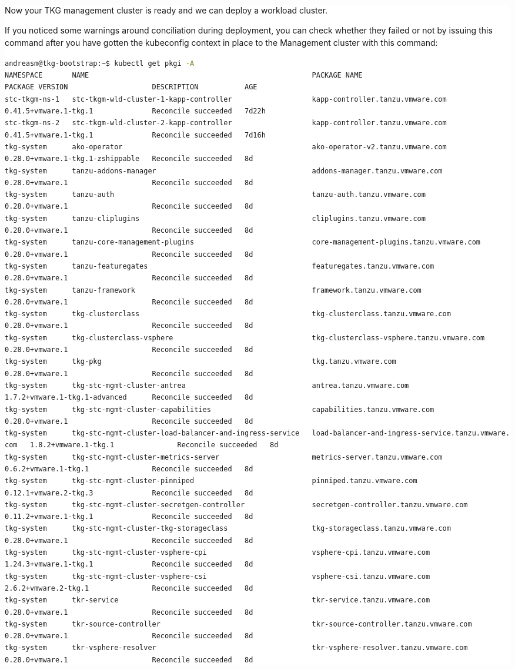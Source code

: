 Now your TKG management cluster is ready and we can deploy a workload cluster. 

If you noticed some warnings around conciliation during deployment, you can check whether they failed or not by issuing this command after you have gotten the kubeconfig context in place to the Management cluster with this command:

```bash
andreasm@tkg-bootstrap:~$ kubectl get pkgi -A
NAMESPACE       NAME                                                     PACKAGE NAME                                         PACKAGE VERSION                    DESCRIPTION           AGE
stc-tkgm-ns-1   stc-tkgm-wld-cluster-1-kapp-controller                   kapp-controller.tanzu.vmware.com                     0.41.5+vmware.1-tkg.1              Reconcile succeeded   7d22h
stc-tkgm-ns-2   stc-tkgm-wld-cluster-2-kapp-controller                   kapp-controller.tanzu.vmware.com                     0.41.5+vmware.1-tkg.1              Reconcile succeeded   7d16h
tkg-system      ako-operator                                             ako-operator-v2.tanzu.vmware.com                     0.28.0+vmware.1-tkg.1-zshippable   Reconcile succeeded   8d
tkg-system      tanzu-addons-manager                                     addons-manager.tanzu.vmware.com                      0.28.0+vmware.1                    Reconcile succeeded   8d
tkg-system      tanzu-auth                                               tanzu-auth.tanzu.vmware.com                          0.28.0+vmware.1                    Reconcile succeeded   8d
tkg-system      tanzu-cliplugins                                         cliplugins.tanzu.vmware.com                          0.28.0+vmware.1                    Reconcile succeeded   8d
tkg-system      tanzu-core-management-plugins                            core-management-plugins.tanzu.vmware.com             0.28.0+vmware.1                    Reconcile succeeded   8d
tkg-system      tanzu-featuregates                                       featuregates.tanzu.vmware.com                        0.28.0+vmware.1                    Reconcile succeeded   8d
tkg-system      tanzu-framework                                          framework.tanzu.vmware.com                           0.28.0+vmware.1                    Reconcile succeeded   8d
tkg-system      tkg-clusterclass                                         tkg-clusterclass.tanzu.vmware.com                    0.28.0+vmware.1                    Reconcile succeeded   8d
tkg-system      tkg-clusterclass-vsphere                                 tkg-clusterclass-vsphere.tanzu.vmware.com            0.28.0+vmware.1                    Reconcile succeeded   8d
tkg-system      tkg-pkg                                                  tkg.tanzu.vmware.com                                 0.28.0+vmware.1                    Reconcile succeeded   8d
tkg-system      tkg-stc-mgmt-cluster-antrea                              antrea.tanzu.vmware.com                              1.7.2+vmware.1-tkg.1-advanced      Reconcile succeeded   8d
tkg-system      tkg-stc-mgmt-cluster-capabilities                        capabilities.tanzu.vmware.com                        0.28.0+vmware.1                    Reconcile succeeded   8d
tkg-system      tkg-stc-mgmt-cluster-load-balancer-and-ingress-service   load-balancer-and-ingress-service.tanzu.vmware.com   1.8.2+vmware.1-tkg.1               Reconcile succeeded   8d
tkg-system      tkg-stc-mgmt-cluster-metrics-server                      metrics-server.tanzu.vmware.com                      0.6.2+vmware.1-tkg.1               Reconcile succeeded   8d
tkg-system      tkg-stc-mgmt-cluster-pinniped                            pinniped.tanzu.vmware.com                            0.12.1+vmware.2-tkg.3              Reconcile succeeded   8d
tkg-system      tkg-stc-mgmt-cluster-secretgen-controller                secretgen-controller.tanzu.vmware.com                0.11.2+vmware.1-tkg.1              Reconcile succeeded   8d
tkg-system      tkg-stc-mgmt-cluster-tkg-storageclass                    tkg-storageclass.tanzu.vmware.com                    0.28.0+vmware.1                    Reconcile succeeded   8d
tkg-system      tkg-stc-mgmt-cluster-vsphere-cpi                         vsphere-cpi.tanzu.vmware.com                         1.24.3+vmware.1-tkg.1              Reconcile succeeded   8d
tkg-system      tkg-stc-mgmt-cluster-vsphere-csi                         vsphere-csi.tanzu.vmware.com                         2.6.2+vmware.2-tkg.1               Reconcile succeeded   8d
tkg-system      tkr-service                                              tkr-service.tanzu.vmware.com                         0.28.0+vmware.1                    Reconcile succeeded   8d
tkg-system      tkr-source-controller                                    tkr-source-controller.tanzu.vmware.com               0.28.0+vmware.1                    Reconcile succeeded   8d
tkg-system      tkr-vsphere-resolver                                     tkr-vsphere-resolver.tanzu.vmware.com                0.28.0+vmware.1                    Reconcile succeeded   8d
```

